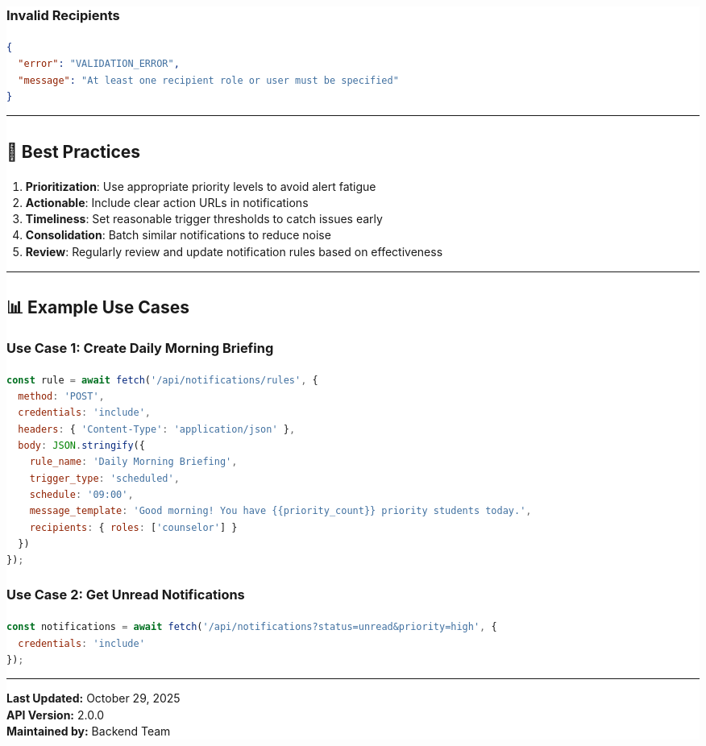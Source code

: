 ### Invalid Recipients
```json
{
  "error": "VALIDATION_ERROR",
  "message": "At least one recipient role or user must be specified"
}
```

---

## 🎯 Best Practices

1. **Prioritization**: Use appropriate priority levels to avoid alert fatigue
2. **Actionable**: Include clear action URLs in notifications
3. **Timeliness**: Set reasonable trigger thresholds to catch issues early
4. **Consolidation**: Batch similar notifications to reduce noise
5. **Review**: Regularly review and update notification rules based on effectiveness

---

## 📊 Example Use Cases

### Use Case 1: Create Daily Morning Briefing
```javascript
const rule = await fetch('/api/notifications/rules', {
  method: 'POST',
  credentials: 'include',
  headers: { 'Content-Type': 'application/json' },
  body: JSON.stringify({
    rule_name: 'Daily Morning Briefing',
    trigger_type: 'scheduled',
    schedule: '09:00',
    message_template: 'Good morning! You have {{priority_count}} priority students today.',
    recipients: { roles: ['counselor'] }
  })
});
```

### Use Case 2: Get Unread Notifications
```javascript
const notifications = await fetch('/api/notifications?status=unread&priority=high', {
  credentials: 'include'
});
```

---

**Last Updated:** October 29, 2025  
**API Version:** 2.0.0  
**Maintained by:** Backend Team
